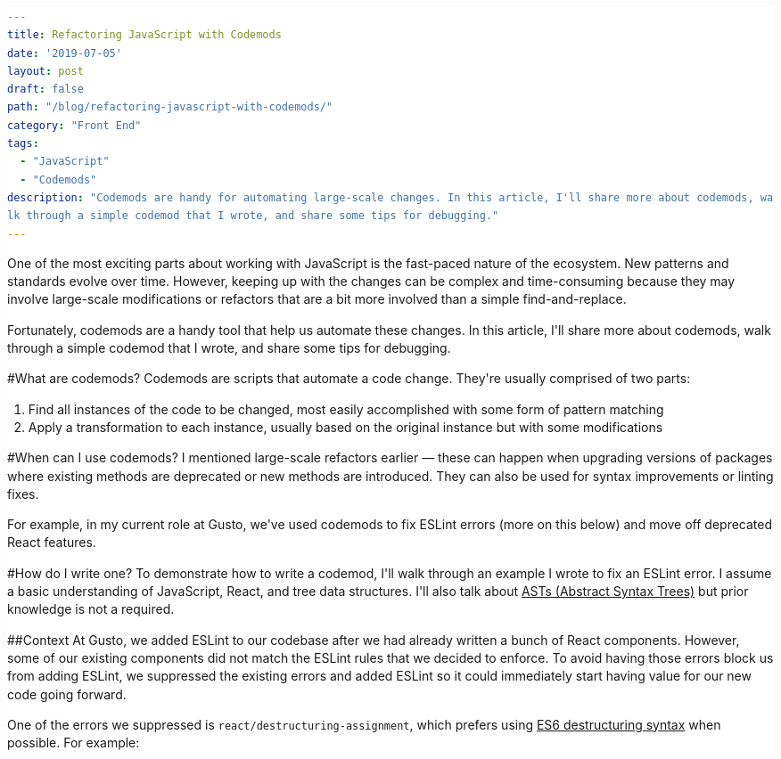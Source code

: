 ```yaml
---
title: Refactoring JavaScript with Codemods
date: '2019-07-05'
layout: post
draft: false
path: "/blog/refactoring-javascript-with-codemods/"
category: "Front End"
tags:
  - "JavaScript"
  - "Codemods"
description: "Codemods are handy for automating large-scale changes. In this article, I'll share more about codemods, walk through a simple codemod that I wrote, and share some tips for debugging."
---
```


One of the most exciting parts about working with JavaScript is the fast-paced nature of the ecosystem. New patterns and standards evolve over time. However, keeping up with the changes can be complex and time-consuming because they may involve large-scale modifications or refactors that are a bit more involved than a simple find-and-replace. 

Fortunately, codemods are a handy tool that help us automate these changes. In this article, I'll share more about codemods, walk through a simple codemod that I wrote, and share some tips for debugging.

#What are codemods?
Codemods are scripts that automate a code change. They're usually comprised of two parts:
1. Find all instances of the code to be changed, most easily accomplished with some form of pattern matching
2. Apply a transformation to each instance, usually based on the original instance but with some modifications

#When can I use codemods?
I mentioned large-scale refactors earlier — these can happen when upgrading versions of packages where existing methods are deprecated or new methods are introduced. They can also be used for syntax improvements or linting fixes.

For example, in my current role at Gusto, we've used codemods to fix ESLint errors (more on this below) and move off deprecated React features.

#How do I write one?
To demonstrate how to write a codemod, I'll walk through an example I wrote to fix an ESLint error. I assume a basic understanding of JavaScript, React, and tree data structures. I'll also talk about <a href="https://en.wikipedia.org/wiki/Abstract_syntax_tree" target="_blank">ASTs (Abstract Syntax Trees)</a> but prior knowledge is not a required. 

##Context
At Gusto, we added ESLint to our codebase after we had already written a bunch of React components. However, some of our existing components did not match the ESLint rules that we decided to enforce. To avoid having those errors block us from adding ESLint, we suppressed the existing errors and added ESLint so it could immediately start having value for our new code going forward.

One of the errors we suppressed is `react/destructuring-assignment`, which prefers using <a href="https://developer.mozilla.org/en-US/docs/Web/JavaScript/Reference/Operators/Destructuring_assignment" target="_blank">ES6 destructuring syntax</a> when possible. For example:
